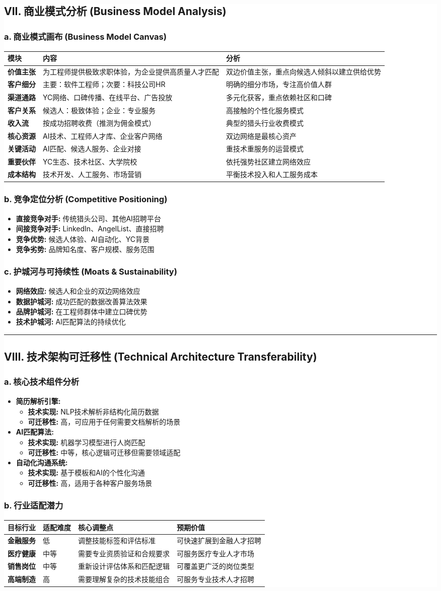 ## VII. 商业模式分析 (Business Model Analysis)

### a. 商业模式画布 (Business Model Canvas)
| 模块 | 内容 | 分析 |
| :--- | :--- | :--- |
| **价值主张** | 为工程师提供极致求职体验，为企业提供高质量人才匹配 | 双边价值主张，重点向候选人倾斜以建立供给优势 |
| **客户细分** | 主要：软件工程师；次要：科技公司HR | 明确的细分市场，专注高价值人群 |
| **渠道通路** | YC网络、口碑传播、在线平台、广告投放 | 多元化获客，重点依赖社区和口碑 |
| **客户关系** | 候选人：极致体验；企业：专业服务 | 高接触的个性化服务模式 |
| **收入流** | 按成功招聘收费（推测为佣金模式） | 典型的猎头行业收费模式 |
| **核心资源** | AI技术、工程师人才库、企业客户网络 | 双边网络是最核心资产 |
| **关键活动** | AI匹配、候选人服务、企业对接 | 重技术重服务的运营模式 |
| **重要伙伴** | YC生态、技术社区、大学院校 | 依托强势社区建立网络效应 |
| **成本结构** | 技术开发、人工服务、市场营销 | 平衡技术投入和人工服务成本 |

### b. 竞争定位分析 (Competitive Positioning)
*   **直接竞争对手:** 传统猎头公司、其他AI招聘平台
*   **间接竞争对手:** LinkedIn、AngelList、直接招聘
*   **竞争优势:** 候选人体验、AI自动化、YC背景
*   **竞争劣势:** 品牌知名度、客户规模、服务范围

### c. 护城河与可持续性 (Moats & Sustainability)
*   **网络效应:** 候选人和企业的双边网络效应
*   **数据护城河:** 成功匹配的数据改善算法效果
*   **品牌护城河:** 在工程师群体中建立口碑优势
*   **技术护城河:** AI匹配算法的持续优化

---
## VIII. 技术架构可迁移性 (Technical Architecture Transferability)

### a. 核心技术组件分析
*   **简历解析引擎:**
    *   **技术实现:** NLP技术解析非结构化简历数据
    *   **可迁移性:** 高，可应用于任何需要文档解析的场景
*   **AI匹配算法:**
    *   **技术实现:** 机器学习模型进行人岗匹配
    *   **可迁移性:** 中等，核心逻辑可迁移但需要领域适配
*   **自动化沟通系统:**
    *   **技术实现:** 基于模板和AI的个性化沟通
    *   **可迁移性:** 高，适用于各种客户服务场景

### b. 行业适配潜力
| 目标行业 | 适配难度 | 核心调整点 | 预期价值 |
| :--- | :--- | :--- | :--- |
| **金融服务** | 低 | 调整技能标签和评估标准 | 可快速扩展到金融人才招聘 |
| **医疗健康** | 中等 | 需要专业资质验证和合规要求 | 可服务医疗专业人才市场 |
| **销售岗位** | 中等 | 重新设计评估体系和匹配逻辑 | 可覆盖更广泛的岗位类型 |
| **高端制造** | 高 | 需要理解复杂的技术技能组合 | 可服务专业技术人才招聘 |
